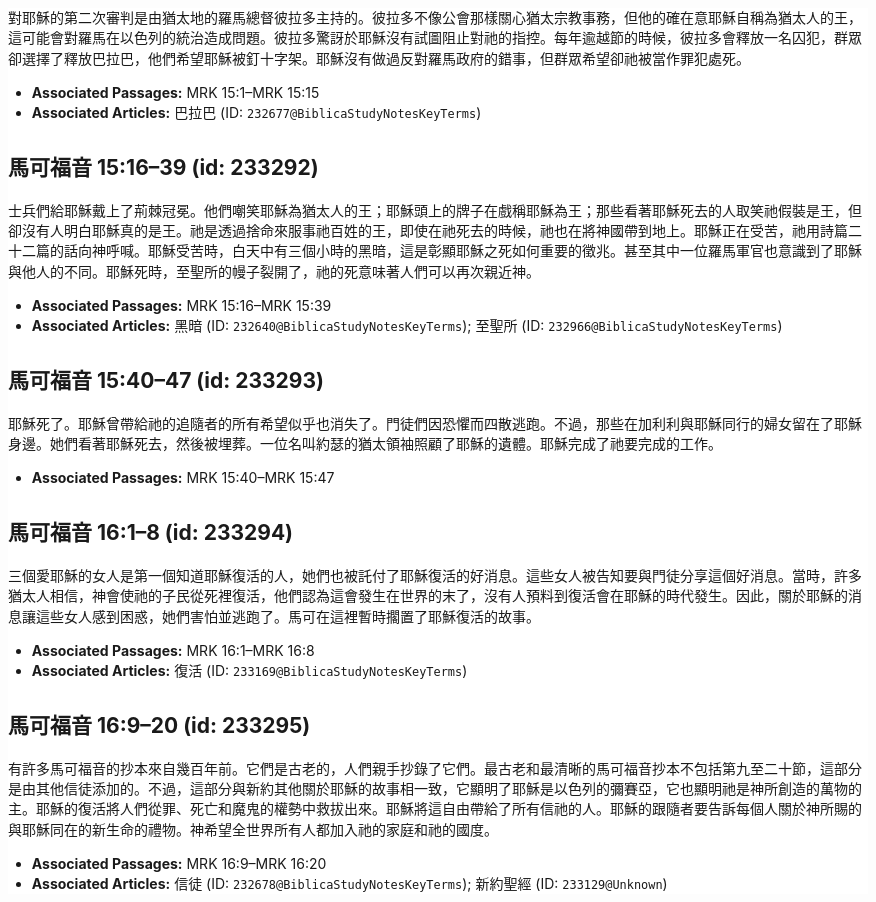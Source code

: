 對耶穌的第二次審判是由猶太地的羅馬總督彼拉多主持的。彼拉多不像公會那樣關心猶太宗教事務，但他的確在意耶穌自稱為猶太人的王，這可能會對羅馬在以色列的統治造成問題。彼拉多驚訝於耶穌沒有試圖阻止對祂的指控。每年逾越節的時候，彼拉多會釋放一名囚犯，群眾卻選擇了釋放巴拉巴，他們希望耶穌被釘十字架。耶穌沒有做過反對羅馬政府的錯事，但群眾希望卻祂被當作罪犯處死。

* **Associated Passages:** MRK 15:1–MRK 15:15
* **Associated Articles:** 巴拉巴 (ID: `232677@BiblicaStudyNotesKeyTerms`)

## 馬可福音 15:16–39 (id: 233292)

士兵們給耶穌戴上了荊棘冠冕。他們嘲笑耶穌為猶太人的王；耶穌頭上的牌子在戲稱耶穌為王；那些看著耶穌死去的人取笑祂假裝是王，但卻沒有人明白耶穌真的是王。祂是透過捨命來服事祂百姓的王，即使在祂死去的時候，祂也在將神國帶到地上。耶穌正在受苦，祂用詩篇二十二篇的話向神呼喊。耶穌受苦時，白天中有三個小時的黑暗，這是彰顯耶穌之死如何重要的徵兆。甚至其中一位羅馬軍官也意識到了耶穌與他人的不同。耶穌死時，至聖所的幔子裂開了，祂的死意味著人們可以再次親近神。

* **Associated Passages:** MRK 15:16–MRK 15:39
* **Associated Articles:** 黑暗 (ID: `232640@BiblicaStudyNotesKeyTerms`); 至聖所 (ID: `232966@BiblicaStudyNotesKeyTerms`)

## 馬可福音 15:40–47 (id: 233293)

耶穌死了。耶穌曾帶給祂的追隨者的所有希望似乎也消失了。門徒們因恐懼而四散逃跑。不過，那些在加利利與耶穌同行的婦女留在了耶穌身邊。她們看著耶穌死去，然後被埋葬。一位名叫約瑟的猶太領袖照顧了耶穌的遺體。耶穌完成了祂要完成的工作。

* **Associated Passages:** MRK 15:40–MRK 15:47

## 馬可福音 16:1–8 (id: 233294)

三個愛耶穌的女人是第一個知道耶穌復活的人，她們也被託付了耶穌復活的好消息。這些女人被告知要與門徒分享這個好消息。當時，許多猶太人相信，神會使祂的子民從死裡復活，他們認為這會發生在世界的末了，沒有人預料到復活會在耶穌的時代發生。因此，關於耶穌的消息讓這些女人感到困惑，她們害怕並逃跑了。馬可在這裡暫時擱置了耶穌復活的故事。

* **Associated Passages:** MRK 16:1–MRK 16:8
* **Associated Articles:** 復活 (ID: `233169@BiblicaStudyNotesKeyTerms`)

## 馬可福音 16:9–20 (id: 233295)

有許多馬可福音的抄本來自幾百年前。它們是古老的，人們親手抄錄了它們。最古老和最清晰的馬可福音抄本不包括第九至二十節，這部分是由其他信徒添加的。不過，這部分與新約其他關於耶穌的故事相一致，它顯明了耶穌是以色列的彌賽亞，它也顯明祂是神所創造的萬物的主。耶穌的復活將人們從罪、死亡和魔鬼的權勢中救拔出來。耶穌將這自由帶給了所有信祂的人。耶穌的跟隨者要告訴每個人關於神所賜的與耶穌同在的新生命的禮物。神希望全世界所有人都加入祂的家庭和祂的國度。

* **Associated Passages:** MRK 16:9–MRK 16:20
* **Associated Articles:** 信徒 (ID: `232678@BiblicaStudyNotesKeyTerms`); 新約聖經 (ID: `233129@Unknown`)

